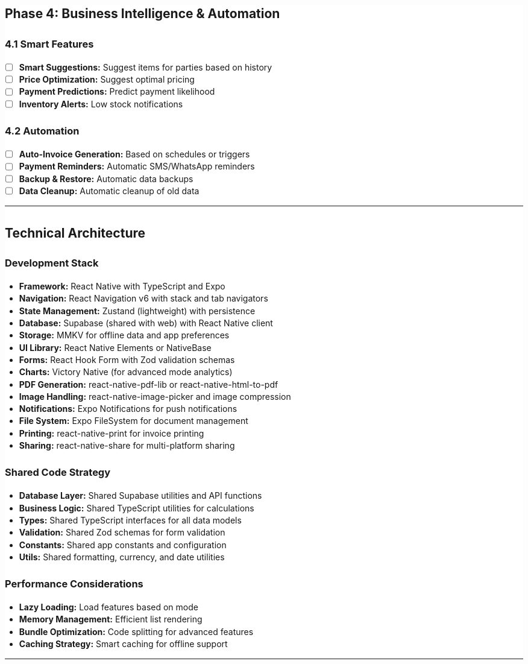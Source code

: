 
## **Phase 4: Business Intelligence & Automation**

### **4.1 Smart Features**
- [ ] **Smart Suggestions:** Suggest items for parties based on history
- [ ] **Price Optimization:** Suggest optimal pricing
- [ ] **Payment Predictions:** Predict payment likelihood
- [ ] **Inventory Alerts:** Low stock notifications

### **4.2 Automation**
- [ ] **Auto-Invoice Generation:** Based on schedules or triggers
- [ ] **Payment Reminders:** Automatic SMS/WhatsApp reminders
- [ ] **Backup & Restore:** Automatic data backups
- [ ] **Data Cleanup:** Automatic cleanup of old data

---

## **Technical Architecture**

### **Development Stack**
- **Framework:** React Native with TypeScript and Expo
- **Navigation:** React Navigation v6 with stack and tab navigators
- **State Management:** Zustand (lightweight) with persistence
- **Database:** Supabase (shared with web) with React Native client
- **Storage:** MMKV for offline data and app preferences
- **UI Library:** React Native Elements or NativeBase
- **Forms:** React Hook Form with Zod validation schemas
- **Charts:** Victory Native (for advanced mode analytics)
- **PDF Generation:** react-native-pdf-lib or react-native-html-to-pdf
- **Image Handling:** react-native-image-picker and image compression
- **Notifications:** Expo Notifications for push notifications
- **File System:** Expo FileSystem for document management
- **Printing:** react-native-print for invoice printing
- **Sharing:** react-native-share for multi-platform sharing

### **Shared Code Strategy**
- **Database Layer:** Shared Supabase utilities and API functions
- **Business Logic:** Shared TypeScript utilities for calculations
- **Types:** Shared TypeScript interfaces for all data models
- **Validation:** Shared Zod schemas for form validation
- **Constants:** Shared app constants and configuration
- **Utils:** Shared formatting, currency, and date utilities

### **Performance Considerations**
- **Lazy Loading:** Load features based on mode
- **Memory Management:** Efficient list rendering
- **Bundle Optimization:** Code splitting for advanced features
- **Caching Strategy:** Smart caching for offline support

---